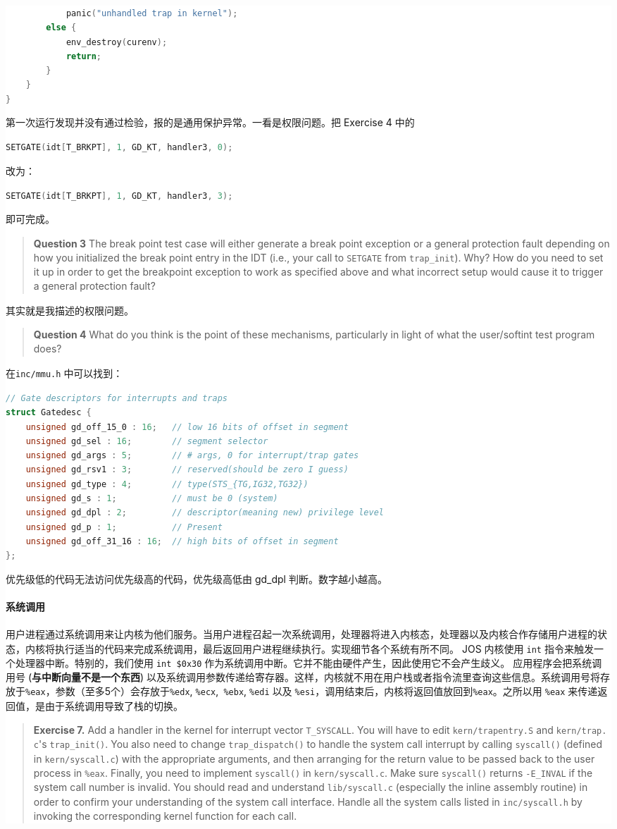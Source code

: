```c
			panic("unhandled trap in kernel");
		else {
			env_destroy(curenv);
			return;
		}
	}
}
```
第一次运行发现并没有通过检验，报的是通用保护异常。一看是权限问题。把 Exercise 4 中的
```c
SETGATE(idt[T_BRKPT], 1, GD_KT, handler3, 0);
```
改为：
```c
SETGATE(idt[T_BRKPT], 1, GD_KT, handler3, 3);
```
即可完成。
>**Question 3**
The break point test case will either generate a break point exception or a general protection fault depending on how you initialized the break point entry in the IDT (i.e., your call to `SETGATE` from `trap_init`). Why? How do you need to set it up in order to get the breakpoint exception to work as specified above and what incorrect setup would cause it to trigger a general protection fault?

其实就是我描述的权限问题。
>**Question 4**
What do you think is the point of these mechanisms, particularly in light of what the user/softint test program does?

在`inc/mmu.h` 中可以找到：
```c
// Gate descriptors for interrupts and traps
struct Gatedesc {
	unsigned gd_off_15_0 : 16;   // low 16 bits of offset in segment
	unsigned gd_sel : 16;        // segment selector
	unsigned gd_args : 5;        // # args, 0 for interrupt/trap gates
	unsigned gd_rsv1 : 3;        // reserved(should be zero I guess)
	unsigned gd_type : 4;        // type(STS_{TG,IG32,TG32})
	unsigned gd_s : 1;           // must be 0 (system)
	unsigned gd_dpl : 2;         // descriptor(meaning new) privilege level
	unsigned gd_p : 1;           // Present
	unsigned gd_off_31_16 : 16;  // high bits of offset in segment
};
```
优先级低的代码无法访问优先级高的代码，优先级高低由 gd_dpl 判断。数字越小越高。

#### 系统调用
用户进程通过系统调用来让内核为他们服务。当用户进程召起一次系统调用，处理器将进入内核态，处理器以及内核合作存储用户进程的状态，内核将执行适当的代码来完成系统调用，最后返回用户进程继续执行。实现细节各个系统有所不同。
JOS 内核使用 `int` 指令来触发一个处理器中断。特别的，我们使用 `int $0x30` 作为系统调用中断。它并不能由硬件产生，因此使用它不会产生歧义。
应用程序会把系统调用号 (**与中断向量不是一个东西**) 以及系统调用参数传递给寄存器。这样，内核就不用在用户栈或者指令流里查询这些信息。系统调用号将存放于`%eax`，参数（至多5个）会存放于`%edx`, `%ecx`,` %ebx`, `%edi` 以及 `%esi`，调用结束后，内核将返回值放回到`%eax`。之所以用 `%eax` 来传递返回值，是由于系统调用导致了栈的切换。

>**Exercise 7.**
 Add a handler in the kernel for interrupt vector `T_SYSCALL`. You will have to edit `kern/trapentry.S` and `kern/trap.c`'s `trap_init()`. You also need to change `trap_dispatch()` to handle the system call interrupt by calling `syscall()` (defined in `kern/syscall.c`) with the appropriate arguments, and then arranging for the return value to be passed back to the user process in `%eax`. Finally, you need to implement `syscall()` in `kern/syscall.c`. Make sure `syscall()` returns `-E_INVAL` if the system call number is invalid. You should read and understand `lib/syscall.c` (especially the inline assembly routine) in order to confirm your understanding of the system call interface. Handle all the system calls listed in `inc/syscall.h` by invoking the corresponding kernel function for each call.
